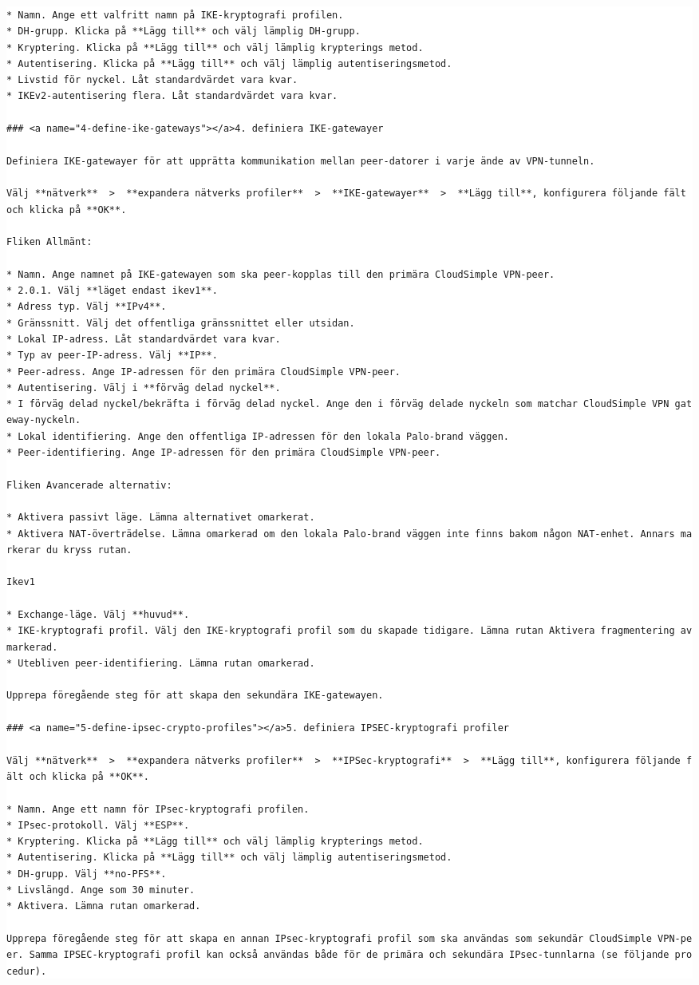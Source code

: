```
* Namn. Ange ett valfritt namn på IKE-kryptografi profilen.
* DH-grupp. Klicka på **Lägg till** och välj lämplig DH-grupp.
* Kryptering. Klicka på **Lägg till** och välj lämplig krypterings metod.
* Autentisering. Klicka på **Lägg till** och välj lämplig autentiseringsmetod.
* Livstid för nyckel. Låt standardvärdet vara kvar.
* IKEv2-autentisering flera. Låt standardvärdet vara kvar.

### <a name="4-define-ike-gateways"></a>4. definiera IKE-gatewayer

Definiera IKE-gatewayer för att upprätta kommunikation mellan peer-datorer i varje ände av VPN-tunneln.

Välj **nätverk**  >  **expandera nätverks profiler**  >  **IKE-gatewayer**  >  **Lägg till**, konfigurera följande fält och klicka på **OK**.

Fliken Allmänt:

* Namn. Ange namnet på IKE-gatewayen som ska peer-kopplas till den primära CloudSimple VPN-peer.
* 2.0.1. Välj **läget endast ikev1**.
* Adress typ. Välj **IPv4**.
* Gränssnitt. Välj det offentliga gränssnittet eller utsidan.
* Lokal IP-adress. Låt standardvärdet vara kvar.
* Typ av peer-IP-adress. Välj **IP**.
* Peer-adress. Ange IP-adressen för den primära CloudSimple VPN-peer.
* Autentisering. Välj i **förväg delad nyckel**.
* I förväg delad nyckel/bekräfta i förväg delad nyckel. Ange den i förväg delade nyckeln som matchar CloudSimple VPN gateway-nyckeln.
* Lokal identifiering. Ange den offentliga IP-adressen för den lokala Palo-brand väggen.
* Peer-identifiering. Ange IP-adressen för den primära CloudSimple VPN-peer.

Fliken Avancerade alternativ:

* Aktivera passivt läge. Lämna alternativet omarkerat.
* Aktivera NAT-överträdelse. Lämna omarkerad om den lokala Palo-brand väggen inte finns bakom någon NAT-enhet. Annars markerar du kryss rutan.

Ikev1

* Exchange-läge. Välj **huvud**.
* IKE-kryptografi profil. Välj den IKE-kryptografi profil som du skapade tidigare. Lämna rutan Aktivera fragmentering avmarkerad.
* Utebliven peer-identifiering. Lämna rutan omarkerad.

Upprepa föregående steg för att skapa den sekundära IKE-gatewayen.

### <a name="5-define-ipsec-crypto-profiles"></a>5. definiera IPSEC-kryptografi profiler

Välj **nätverk**  >  **expandera nätverks profiler**  >  **IPSec-kryptografi**  >  **Lägg till**, konfigurera följande fält och klicka på **OK**.

* Namn. Ange ett namn för IPsec-kryptografi profilen.
* IPsec-protokoll. Välj **ESP**.
* Kryptering. Klicka på **Lägg till** och välj lämplig krypterings metod.
* Autentisering. Klicka på **Lägg till** och välj lämplig autentiseringsmetod.
* DH-grupp. Välj **no-PFS**.
* Livslängd. Ange som 30 minuter.
* Aktivera. Lämna rutan omarkerad.

Upprepa föregående steg för att skapa en annan IPsec-kryptografi profil som ska användas som sekundär CloudSimple VPN-peer. Samma IPSEC-kryptografi profil kan också användas både för de primära och sekundära IPsec-tunnlarna (se följande procedur).

```